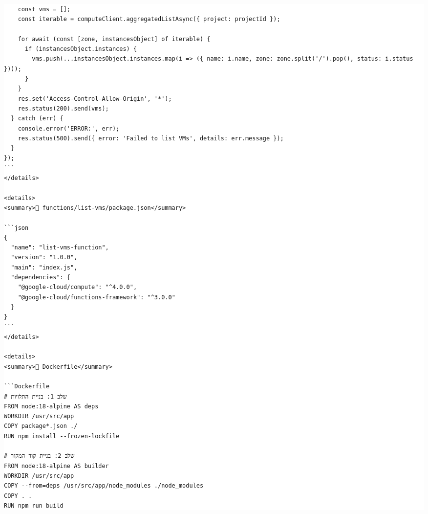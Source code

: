         const vms = [];
        const iterable = computeClient.aggregatedListAsync({ project: projectId });

        for await (const [zone, instancesObject] of iterable) {
          if (instancesObject.instances) {
            vms.push(...instancesObject.instances.map(i => ({ name: i.name, zone: zone.split('/').pop(), status: i.status })));
          }
        }
        res.set('Access-Control-Allow-Origin', '*');
        res.status(200).send(vms);
      } catch (err) {
        console.error('ERROR:', err);
        res.status(500).send({ error: 'Failed to list VMs', details: err.message });
      }
    });
    ```
    </details>
    
    <details>
    <summary>📄 functions/list-vms/package.json</summary>

    ```json
    {
      "name": "list-vms-function",
      "version": "1.0.0",
      "main": "index.js",
      "dependencies": {
        "@google-cloud/compute": "^4.0.0",
        "@google-cloud/functions-framework": "^3.0.0"
      }
    }
    ```
    </details>

    <details>
    <summary>📄 Dockerfile</summary>

    ```Dockerfile
    # שלב 1: בניית התלויות
    FROM node:18-alpine AS deps
    WORKDIR /usr/src/app
    COPY package*.json ./
    RUN npm install --frozen-lockfile

    # שלב 2: בניית קוד המקור
    FROM node:18-alpine AS builder
    WORKDIR /usr/src/app
    COPY --from=deps /usr/src/app/node_modules ./node_modules
    COPY . .
    RUN npm run build
